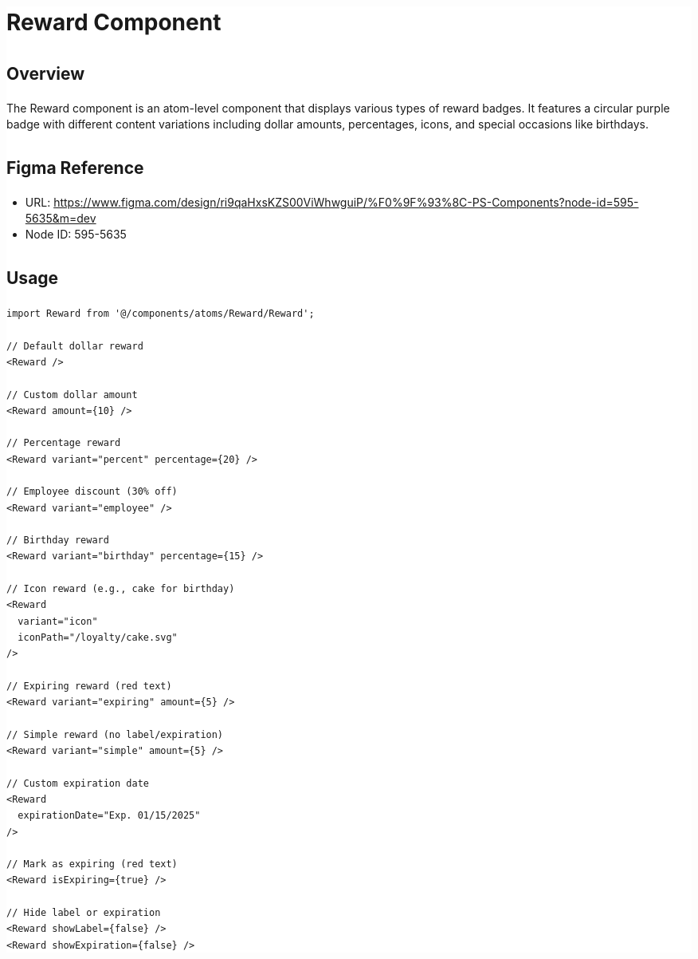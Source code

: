 # Reward Component

## Overview
The Reward component is an atom-level component that displays various types of reward badges. It features a circular purple badge with different content variations including dollar amounts, percentages, icons, and special occasions like birthdays.

## Figma Reference
- URL: https://www.figma.com/design/ri9qaHxsKZS00ViWhwguiP/%F0%9F%93%8C-PS-Components?node-id=595-5635&m=dev
- Node ID: 595-5635

## Usage

```tsx
import Reward from '@/components/atoms/Reward/Reward';

// Default dollar reward
<Reward />

// Custom dollar amount
<Reward amount={10} />

// Percentage reward
<Reward variant="percent" percentage={20} />

// Employee discount (30% off)
<Reward variant="employee" />

// Birthday reward
<Reward variant="birthday" percentage={15} />

// Icon reward (e.g., cake for birthday)
<Reward 
  variant="icon" 
  iconPath="/loyalty/cake.svg"
/>

// Expiring reward (red text)
<Reward variant="expiring" amount={5} />

// Simple reward (no label/expiration)
<Reward variant="simple" amount={5} />

// Custom expiration date
<Reward 
  expirationDate="Exp. 01/15/2025"
/>

// Mark as expiring (red text)
<Reward isExpiring={true} />

// Hide label or expiration
<Reward showLabel={false} />
<Reward showExpiration={false} />
```
